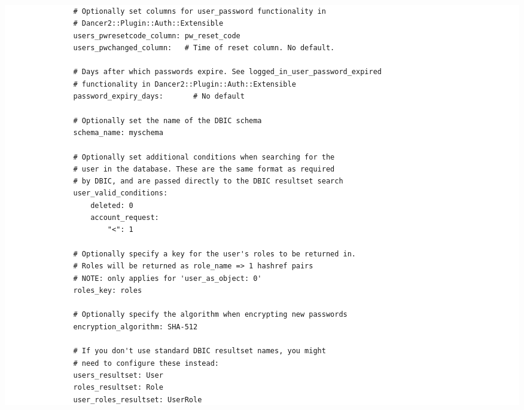                     # Optionally set columns for user_password functionality in
                    # Dancer2::Plugin::Auth::Extensible
                    users_pwresetcode_column: pw_reset_code
                    users_pwchanged_column:   # Time of reset column. No default.

                    # Days after which passwords expire. See logged_in_user_password_expired
                    # functionality in Dancer2::Plugin::Auth::Extensible
                    password_expiry_days:       # No default

                    # Optionally set the name of the DBIC schema
                    schema_name: myschema

                    # Optionally set additional conditions when searching for the
                    # user in the database. These are the same format as required
                    # by DBIC, and are passed directly to the DBIC resultset search
                    user_valid_conditions:
                        deleted: 0
                        account_request:
                            "<": 1

                    # Optionally specify a key for the user's roles to be returned in.
                    # Roles will be returned as role_name => 1 hashref pairs
                    # NOTE: only applies for 'user_as_object: 0'
                    roles_key: roles

                    # Optionally specify the algorithm when encrypting new passwords
                    encryption_algorithm: SHA-512

                    # If you don't use standard DBIC resultset names, you might
                    # need to configure these instead:
                    users_resultset: User
                    roles_resultset: Role
                    user_roles_resultset: UserRole
